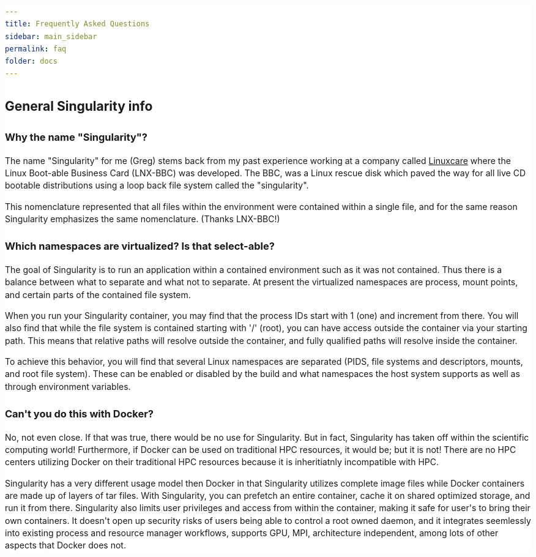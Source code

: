 ```yaml
---
title: Frequently Asked Questions
sidebar: main_sidebar
permalink: faq
folder: docs
---
```


## General Singularity info

### Why the name "Singularity"?

The name "Singularity" for me (Greg) stems back from my past experience working at a company called <a href="https://en.wikipedia.org/wiki/Linuxcare" target="_blank">Linuxcare</a> where the Linux Boot-able Business Card (LNX-BBC) was developed. The BBC, was a Linux rescue disk which paved the way for all live CD bootable distributions using a loop back file system called the "singularity".

This nomenclature represented that all files within the environment were contained within a single file, and for the same reason Singularity emphasizes the same nomenclature. (Thanks LNX-BBC!)


### Which namespaces are virtualized? Is that select-able?

The goal of Singularity is to run an application within a contained environment such as it was not contained. Thus there is a balance between what to separate and what not to separate. At present the virtualized namespaces are process, mount points, and certain parts of the contained file system.

When you run your Singularity container, you may find that the process IDs start with 1 (one) and increment from there. You will also find that while the file system is contained starting with '/' (root), you can have access outside the container via your starting path. This means that relative paths will resolve outside the container, and fully qualified paths will resolve inside the container.

To achieve this behavior, you will find that several Linux namespaces are separated (PIDS, file systems and descriptors, mounts, and root file system). These can be enabled or disabled by the build and what namespaces the host system supports as well as through environment variables.


### Can't you do this with Docker?

No, not even close. If that was true, there would be no use for Singularity. But in fact, Singularity has taken off within the scientific computing world! Furthermore, if Docker can be used on traditional HPC resources, it would be; but it is not! There are no HPC centers utilizing Docker on their traditional HPC resources because it is inheritiatnly incompatible with HPC.

Singularity has a very different usage model then Docker in that Singularity utilizes complete image files while Docker containers are made up of layers of tar files. With Singularity, you can prefetch an entire container, cache it on shared optimized storage, and run it from there.   Singularity also limits user privileges and access from within the container, making it safe for
user's to bring their own containers. It doesn't open up security risks of users being able to control a root owned daemon, and it integrates seemlessly into existing process and resource manager workflows, supports GPU, MPI, architecture independent, among lots of other aspects that Docker does not.
